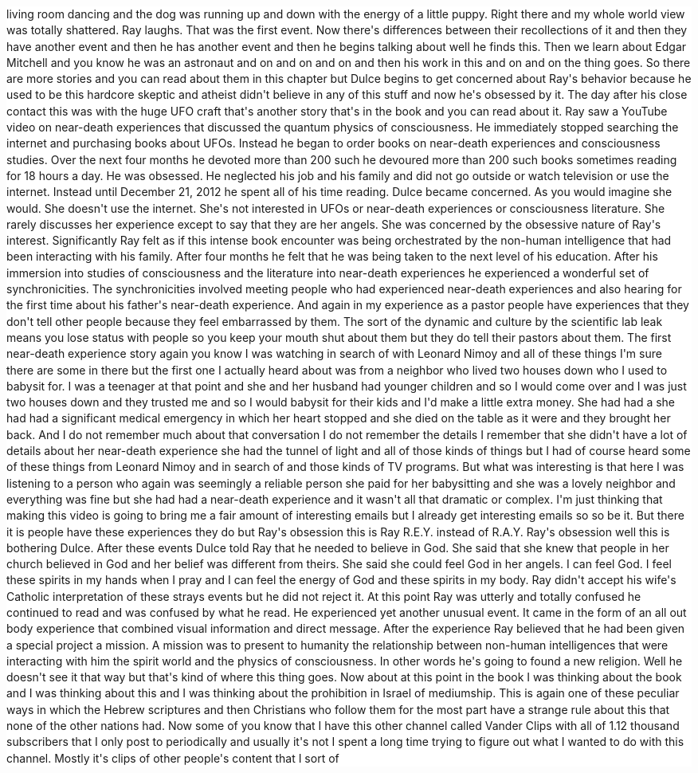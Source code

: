 living room dancing and the dog was running up and down with the energy of a little puppy. Right there and my whole world view was totally shattered. Ray laughs. That was the first event. Now there's differences between their recollections of it and then they have another event and then he has another event and then he begins talking about well he finds this. Then we learn about Edgar Mitchell and you know he was an astronaut and on and on and on and then his work in this and on and on the thing goes. So there are more stories and you can read about them in this chapter but Dulce begins to get concerned about Ray's behavior because he used to be this hardcore skeptic and atheist didn't believe in any of this stuff and now he's obsessed by it. The day after his close contact this was with the huge UFO craft that's another story that's in the book and you can read about it. Ray saw a YouTube video on near-death experiences that discussed the quantum physics of consciousness. He immediately stopped searching the internet and purchasing books about UFOs. Instead he began to order books on near-death experiences and consciousness studies. Over the next four months he devoted more than 200 such he devoured more than 200 such books sometimes reading for 18 hours a day. He was obsessed. He neglected his job and his family and did not go outside or watch television or use the internet. Instead until December 21, 2012 he spent all of his time reading. Dulce became concerned. As you would imagine she would. She doesn't use the internet. She's not interested in UFOs or near-death experiences or consciousness literature. She rarely discusses her experience except to say that they are her angels. She was concerned by the obsessive nature of Ray's interest. Significantly Ray felt as if this intense book encounter was being orchestrated by the non-human intelligence that had been interacting with his family. After four months he felt that he was being taken to the next level of his education. After his immersion into studies of consciousness and the literature into near-death experiences he experienced a wonderful set of synchronicities. The synchronicities involved meeting people who had experienced near-death experiences and also hearing for the first time about his father's near-death experience. And again in my experience as a pastor people have experiences that they don't tell other people because they feel embarrassed by them. The sort of the dynamic and culture by the scientific lab leak means you lose status with people so you keep your mouth shut about them but they do tell their pastors about them. The first near-death experience story again you know I was watching in search of with Leonard Nimoy and all of these things I'm sure there are some in there but the first one I actually heard about was from a neighbor who lived two houses down who I used to babysit for. I was a teenager at that point and she and her husband had younger children and so I would come over and I was just two houses down and they trusted me and so I would babysit for their kids and I'd make a little extra money. She had had a she had had a significant medical emergency in which her heart stopped and she died on the table as it were and they brought her back. And I do not remember much about that conversation I do not remember the details I remember that she didn't have a lot of details about her near-death experience she had the tunnel of light and all of those kinds of things but I had of course heard some of these things from Leonard Nimoy and in search of and those kinds of TV programs. But what was interesting is that here I was listening to a person who again was seemingly a reliable person she paid for her babysitting and she was a lovely neighbor and everything was fine but she had had a near-death experience and it wasn't all that dramatic or complex. I'm just thinking that making this video is going to bring me a fair amount of interesting emails but I already get interesting emails so so be it. But there it is people have these experiences they do but Ray's obsession this is Ray R.E.Y. instead of R.A.Y. Ray's obsession well this is bothering Dulce. After these events Dulce told Ray that he needed to believe in God. She said that she knew that people in her church believed in God and her belief was different from theirs. She said she could feel God in her angels. I can feel God. I feel these spirits in my hands when I pray and I can feel the energy of God and these spirits in my body. Ray didn't accept his wife's Catholic interpretation of these strays events but he did not reject it. At this point Ray was utterly and totally confused he continued to read and was confused by what he read. He experienced yet another unusual event. It came in the form of an all out body experience that combined visual information and direct message. After the experience Ray believed that he had been given a special project a mission. A mission was to present to humanity the relationship between non-human intelligences that were interacting with him the spirit world and the physics of consciousness. In other words he's going to found a new religion. Well he doesn't see it that way but that's kind of where this thing goes. Now about at this point in the book I was thinking about the book and I was thinking about this and I was thinking about the prohibition in Israel of mediumship. This is again one of these peculiar ways in which the Hebrew scriptures and then Christians who follow them for the most part have a strange rule about this that none of the other nations had. Now some of you know that I have this other channel called Vander Clips with all of 1.12 thousand subscribers that I only post to periodically and usually it's not I spent a long time trying to figure out what I wanted to do with this channel. Mostly it's clips of other people's content that I sort of